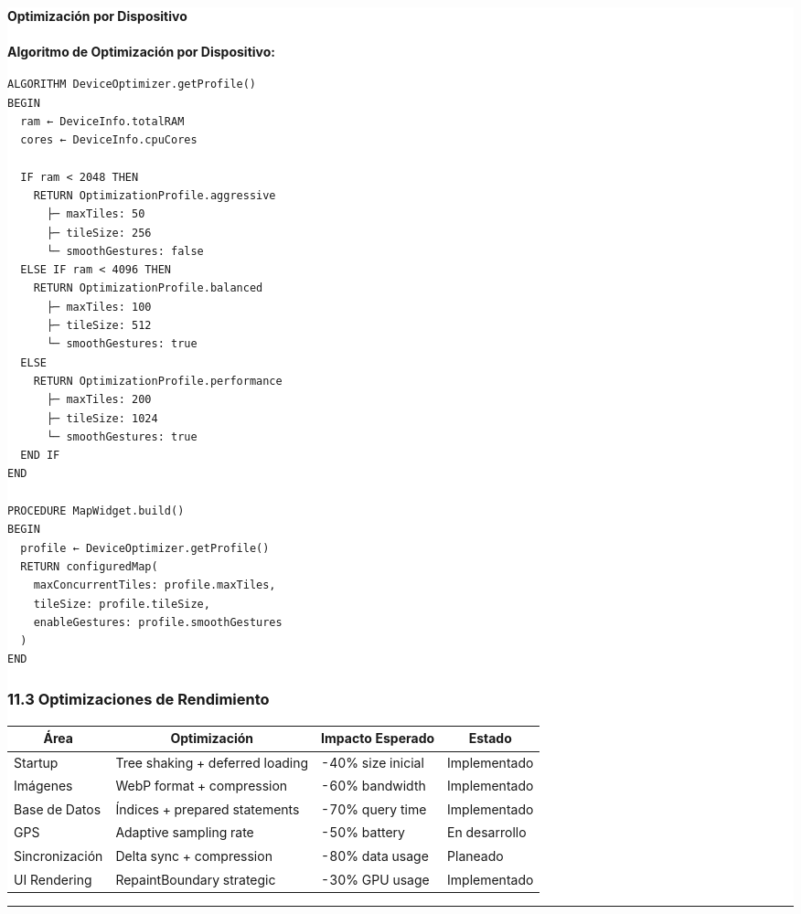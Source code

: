 #### Optimización por Dispositivo

**Algoritmo de Optimización por Dispositivo:**

```
ALGORITHM DeviceOptimizer.getProfile()
BEGIN
  ram ← DeviceInfo.totalRAM
  cores ← DeviceInfo.cpuCores
  
  IF ram < 2048 THEN
    RETURN OptimizationProfile.aggressive
      ├─ maxTiles: 50
      ├─ tileSize: 256
      └─ smoothGestures: false
  ELSE IF ram < 4096 THEN  
    RETURN OptimizationProfile.balanced
      ├─ maxTiles: 100
      ├─ tileSize: 512
      └─ smoothGestures: true
  ELSE
    RETURN OptimizationProfile.performance
      ├─ maxTiles: 200
      ├─ tileSize: 1024
      └─ smoothGestures: true
  END IF
END

PROCEDURE MapWidget.build()
BEGIN
  profile ← DeviceOptimizer.getProfile()
  RETURN configuredMap(
    maxConcurrentTiles: profile.maxTiles,
    tileSize: profile.tileSize,
    enableGestures: profile.smoothGestures
  )
END
```

### 11.3 Optimizaciones de Rendimiento

| **Área** | **Optimización**    | **Impacto Esperado** | **Estado**        |
| --------------- | -------------------------- | -------------------------- | ----------------------- |
| Startup         | Tree shaking + deferred loading | -40% size inicial | Implementado |
| Imágenes        | WebP format + compression | -60% bandwidth | Implementado |
| Base de Datos   | Índices + prepared statements | -70% query time | Implementado |
| GPS             | Adaptive sampling rate | -50% battery | En desarrollo |
| Sincronización  | Delta sync + compression | -80% data usage | Planeado |
| UI Rendering    | RepaintBoundary strategic | -30% GPU usage | Implementado |

---